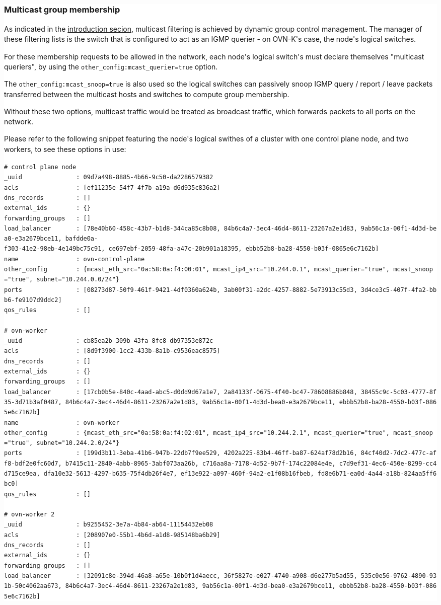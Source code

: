 ### Multicast group membership
As indicated in the [introduction secion](#introduction), multicast filtering is
achieved by dynamic group control management. The manager of these filtering
lists is the switch that is configured to act as an IGMP querier - on OVN-K's
case, the node's logical switches.

For these membership requests to be allowed in the network, each node's logical
switch's must declare themselves "multicast queriers", by using the
`other_config:mcast_querier=true` option.

The `other_config:mcast_snoop=true` is also used so the logical switches can
passively snoop IGMP query / report / leave packets transferred between the
multicast hosts and switches to compute group membership.

Without these two options, multicast traffic would be treated as broadcast
traffic, which forwards packets to all ports on the network.

Please refer to the following snippet featuring the node's logical swithes
of a cluster with one control plane node, and two workers, to see these
options in use:
```
# control plane node
_uuid               : 09d7a498-8885-4b66-9c50-da2286579382
acls                : [ef11235e-54f7-4f7b-a19a-d6d935c836a2]
dns_records         : []
external_ids        : {}
forwarding_groups   : []
load_balancer       : [78e40b60-458c-43b7-b1d8-344ca85c8b08, 84b6c4a7-3ec4-46d4-8611-23267a2e1d83, 9ab56c1a-00f1-4d3d-bea0-e3a2679bce11, bafdde0a-
f303-41e2-98eb-4e149bc75c91, ce697ebf-2059-48fa-a47c-20b901a18395, ebbb52b8-ba28-4550-b03f-0865e6c7162b]
name                : ovn-control-plane
other_config        : {mcast_eth_src="0a:58:0a:f4:00:01", mcast_ip4_src="10.244.0.1", mcast_querier="true", mcast_snoop="true", subnet="10.244.0.0/24"}
ports               : [08273d87-50f9-461f-9421-4df0360a624b, 3ab00f31-a2dc-4257-8882-5e73913c55d3, 3d4ce3c5-407f-4fa2-bbb6-fe9107d9ddc2]
qos_rules           : []

# ovn-worker
_uuid               : cb85ea2b-309b-43fa-8fc8-db97353e872c
acls                : [8d9f3900-1cc2-433b-8a1b-c9536eac8575]
dns_records         : []
external_ids        : {}
forwarding_groups   : []
load_balancer       : [17cb0b5e-840c-4aad-abc5-d0dd9d67a1e7, 2a84133f-0675-4f40-bc47-78608886b848, 38455c9c-5c03-4777-8f35-3d71b3af0487, 84b6c4a7-3ec4-46d4-8611-23267a2e1d83, 9ab56c1a-00f1-4d3d-bea0-e3a2679bce11, ebbb52b8-ba28-4550-b03f-0865e6c7162b]
name                : ovn-worker
other_config        : {mcast_eth_src="0a:58:0a:f4:02:01", mcast_ip4_src="10.244.2.1", mcast_querier="true", mcast_snoop="true", subnet="10.244.2.0/24"}
ports               : [199d3b11-3eba-41b6-947b-22db7f9ee529, 4202a225-83b4-46ff-ba87-624af78d2b16, 84cf40d2-7dc2-477c-aff8-bdf2e0fc60d7, b7415c11-2840-4abb-8965-3abf073aa26b, c716aa8a-7178-4d52-9b7f-174c22084e4e, c7d9ef31-4ec6-450e-8299-cc4d715ce9ea, dfa10e32-5613-4297-b635-75f4db26f4e7, ef13e922-a097-460f-94a2-e1f08b16fbeb, fd8e6b71-ea0d-4a44-a18b-824aa5ff6bc0]
qos_rules           : []

# ovn-worker 2
_uuid               : b9255452-3e7a-4b84-ab64-11154432eb08
acls                : [208907e0-55b1-4b6d-a1d8-985148ba6b29]
dns_records         : []
external_ids        : {}
forwarding_groups   : []
load_balancer       : [32091c8e-394d-46a8-a65e-10b0f1d4aecc, 36f5827e-e027-4740-a908-d6e277b5ad55, 535c0e56-9762-4890-931b-50c4062aa673, 84b6c4a7-3ec4-46d4-8611-23267a2e1d83, 9ab56c1a-00f1-4d3d-bea0-e3a2679bce11, ebbb52b8-ba28-4550-b03f-0865e6c7162b]
```